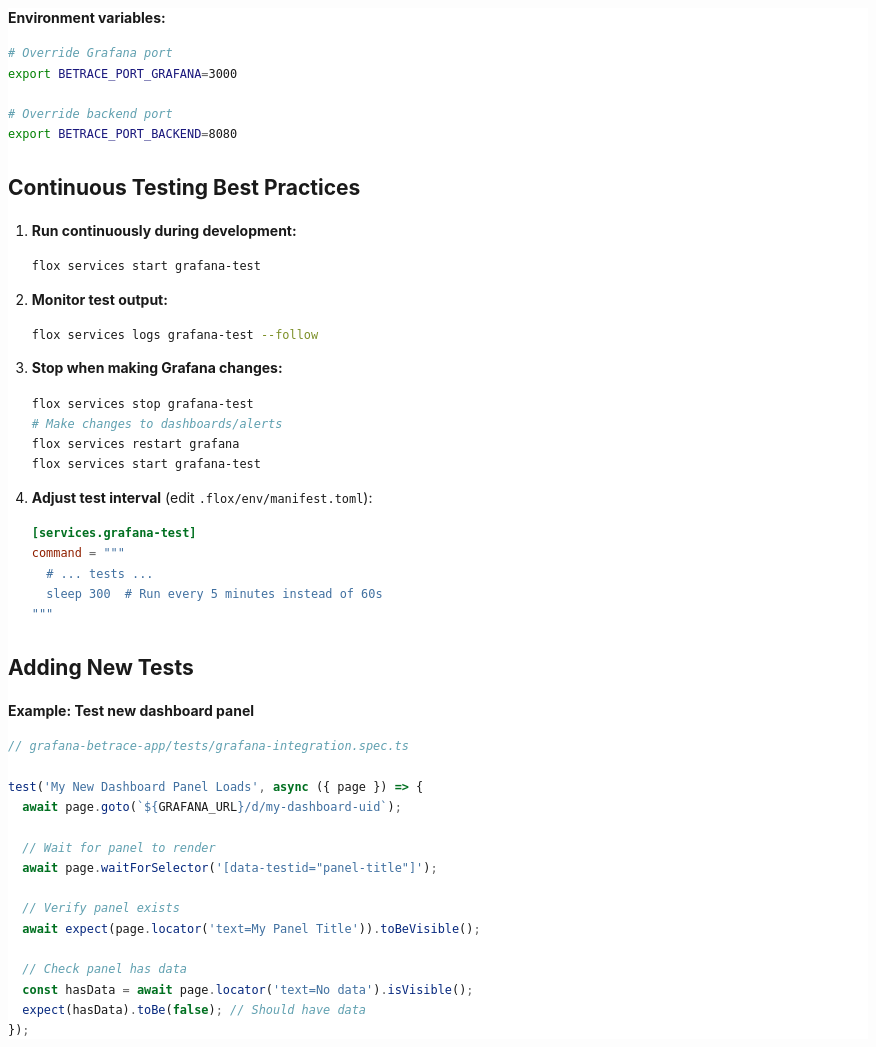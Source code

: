 **Environment variables:**
```bash
# Override Grafana port
export BETRACE_PORT_GRAFANA=3000

# Override backend port
export BETRACE_PORT_BACKEND=8080
```

## Continuous Testing Best Practices

1. **Run continuously during development:**
   ```bash
   flox services start grafana-test
   ```

2. **Monitor test output:**
   ```bash
   flox services logs grafana-test --follow
   ```

3. **Stop when making Grafana changes:**
   ```bash
   flox services stop grafana-test
   # Make changes to dashboards/alerts
   flox services restart grafana
   flox services start grafana-test
   ```

4. **Adjust test interval** (edit `.flox/env/manifest.toml`):
   ```toml
   [services.grafana-test]
   command = """
     # ... tests ...
     sleep 300  # Run every 5 minutes instead of 60s
   """
   ```

## Adding New Tests

**Example: Test new dashboard panel**

```typescript
// grafana-betrace-app/tests/grafana-integration.spec.ts

test('My New Dashboard Panel Loads', async ({ page }) => {
  await page.goto(`${GRAFANA_URL}/d/my-dashboard-uid`);

  // Wait for panel to render
  await page.waitForSelector('[data-testid="panel-title"]');

  // Verify panel exists
  await expect(page.locator('text=My Panel Title')).toBeVisible();

  // Check panel has data
  const hasData = await page.locator('text=No data').isVisible();
  expect(hasData).toBe(false); // Should have data
});
```
